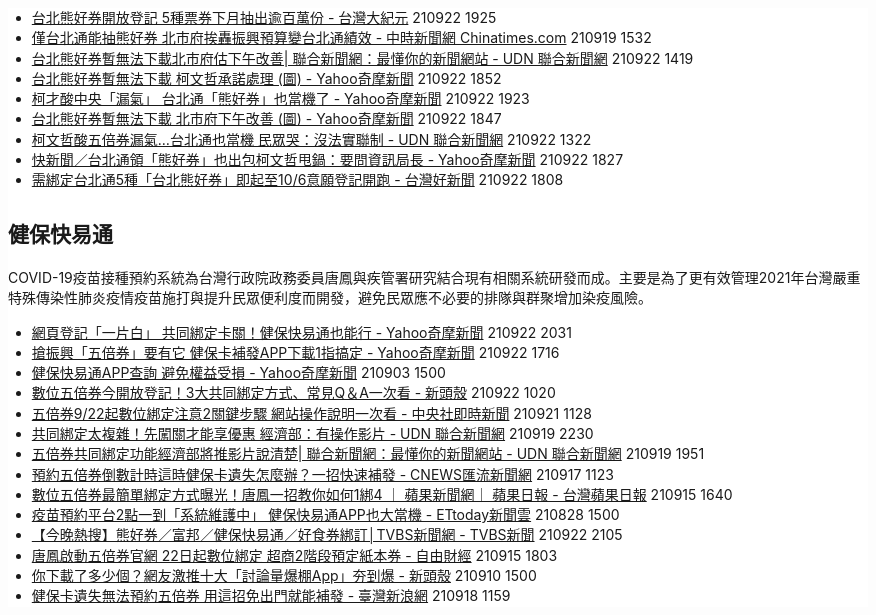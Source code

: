 - [台北熊好券開放登記 5種票券下月抽出逾百萬份 - 台灣大紀元](http://www.epochtimes.com.tw/n356062/%E5%8F%B0%E5%8C%97%E7%86%8A%E5%A5%BD%E5%88%B8%E9%96%8B%E6%94%BE%E7%99%BB%E8%A8%98-5%E7%A8%AE%E7%A5%A8%E5%88%B8%E4%B8%8B%E6%9C%88%E6%8A%BD%E5%87%BA%E9%80%BE%E7%99%BE%E8%90%AC%E4%BB%BD.html "台北熊好券開放登記 5種票券下月抽出逾百萬份 - 台灣大紀元") 210922 1925
- [僅台北通能抽熊好券 北市府挨轟振興預算變台北通績效 - 中時新聞網 Chinatimes.com](https://www.chinatimes.com/realtimenews/20210919002419-260405 "僅台北通能抽熊好券 北市府挨轟振興預算變台北通績效 - 中時新聞網 Chinatimes.com") 210919 1532
- [台北熊好券暫無法下載北市府估下午改善| 聯合新聞網：最懂你的新聞網站 - UDN 聯合新聞網](https://udn.com/news/story/120974/5763161?from=udn-catelistnews_ch2 "台北熊好券暫無法下載北市府估下午改善| 聯合新聞網：最懂你的新聞網站 - UDN 聯合新聞網") 210922 1419
- [台北熊好券暫無法下載 柯文哲承諾處理 (圖) - Yahoo奇摩新聞](https://tw.news.yahoo.com/%E5%8F%B0%E5%8C%97%E7%86%8A%E5%A5%BD%E5%88%B8%E6%9A%AB%E7%84%A1%E6%B3%95%E4%B8%8B%E8%BC%89-%E6%9F%AF%E6%96%87%E5%93%B2%E6%89%BF%E8%AB%BE%E8%99%95%E7%90%86-%E5%9C%96-105241291.html "台北熊好券暫無法下載 柯文哲承諾處理 (圖) - Yahoo奇摩新聞") 210922 1852
- [柯才酸中央「漏氣」 台北通「熊好券」也當機了 - Yahoo奇摩新聞](https://tw.tv.yahoo.com/%E6%9F%AF%E6%89%8D%E9%85%B8%E4%B8%AD%E5%A4%AE-%E6%BC%8F%E6%B0%A3-%E5%8F%B0%E5%8C%97%E9%80%9A-%E7%86%8A%E5%A5%BD%E5%88%B8-%E4%B9%9F%E7%95%B6%E6%A9%9F%E4%BA%86-103003073.html "柯才酸中央「漏氣」 台北通「熊好券」也當機了 - Yahoo奇摩新聞") 210922 1923
- [台北熊好券暫無法下載 北市府下午改善 (圖) - Yahoo奇摩新聞](https://tw.news.yahoo.com/%E5%8F%B0%E5%8C%97%E7%86%8A%E5%A5%BD%E5%88%B8%E6%9A%AB%E7%84%A1%E6%B3%95%E4%B8%8B%E8%BC%89-%E5%8C%97%E5%B8%82%E5%BA%9C%E4%B8%8B%E5%8D%88%E6%94%B9%E5%96%84-%E5%9C%96-104738466.html "台北熊好券暫無法下載 北市府下午改善 (圖) - Yahoo奇摩新聞") 210922 1847
- [柯文哲酸五倍券漏氣…台北通也當機 民眾哭：沒法實聯制 - UDN 聯合新聞網](https://udn.com/news/story/7238/5763011 "柯文哲酸五倍券漏氣…台北通也當機 民眾哭：沒法實聯制 - UDN 聯合新聞網") 210922 1322
- [快新聞／台北通領「熊好券」也出包柯文哲甩鍋：要問資訊局長 - Yahoo奇摩新聞](https://tw.tv.yahoo.com/%E5%BF%AB%E6%96%B0%E8%81%9E-%E5%8F%B0%E5%8C%97%E9%80%9A%E9%A0%98-%E7%86%8A%E5%A5%BD%E5%88%B8-%E4%B9%9F%E5%87%BA%E5%8C%85-%E6%9F%AF%E6%96%87%E5%93%B2%E7%94%A9%E9%8D%8B-100004306.html?chat=1 "快新聞／台北通領「熊好券」也出包柯文哲甩鍋：要問資訊局長 - Yahoo奇摩新聞") 210922 1827
- [需綁定台北通5種「台北熊好券」即起至10/6意願登記開跑 - 台灣好新聞](https://www.taiwanhot.net/?p=968494 "需綁定台北通5種「台北熊好券」即起至10/6意願登記開跑 - 台灣好新聞") 210922 1808

## 健保快易通

COVID-19疫苗接種預約系統為台灣行政院政務委員唐鳳與疾管署研究結合現有相關系統研發而成。主要是為了更有效管理2021年台灣嚴重特殊傳染性肺炎疫情疫苗施打與提升民眾便利度而開發，避免民眾應不必要的排隊與群聚增加染疫風險。
- [網頁登記「一片白」 共同綁定卡關！健保快易通也能行 - Yahoo奇摩新聞](https://tw.news.yahoo.com/%E7%B6%B2%E9%A0%81%E7%99%BB%E8%A8%98-%E7%89%87%E7%99%BD-%E5%85%B1%E5%90%8C%E7%B6%81%E5%AE%9A%E5%8D%A1%E9%97%9C-%E9%9B%A3%E6%90%B6%E5%8A%A0%E7%A2%BC-045326778.html "網頁登記「一片白」 共同綁定卡關！健保快易通也能行 - Yahoo奇摩新聞") 210922 2031
- [搶振興「五倍券」要有它 健保卡補發APP下載1指搞定 - Yahoo奇摩新聞](https://tw.news.yahoo.com/%E6%90%B6%E6%8C%AF%E8%88%88-%E4%BA%94%E5%80%8D%E5%88%B8-%E8%A6%81%E6%9C%89%E5%AE%83-%E5%81%A5%E4%BF%9D%E5%8D%A1%E8%A3%9C%E7%99%BCapp%E4%B8%8B%E8%BC%891%E6%8C%87%E6%90%9E%E5%AE%9A-091602626.html "搶振興「五倍券」要有它 健保卡補發APP下載1指搞定 - Yahoo奇摩新聞") 210922 1716
- [健保快易通APP查詢 避免權益受損 - Yahoo奇摩新聞](https://tw.news.yahoo.com/%E5%81%A5%E4%BF%9D%E5%BF%AB%E6%98%93%E9%80%9Aapp%E6%9F%A5%E8%A9%A2-%E9%81%BF%E5%85%8D%E6%AC%8A%E7%9B%8A%E5%8F%97%E6%90%8D-022916434.html "健保快易通APP查詢 避免權益受損 - Yahoo奇摩新聞") 210903 1500
- [數位五倍券今開放登記！3大共同綁定方式、常見Q＆A一次看 - 新頭殼](https://newtalk.tw/news/view/2021-09-22/639682 "數位五倍券今開放登記！3大共同綁定方式、常見Q＆A一次看 - 新頭殼") 210922 1020
- [五倍券9/22起數位綁定注意2關鍵步驟 網站操作說明一次看 - 中央社即時新聞](https://www.cna.com.tw/news/ahel/202109210061.aspx "五倍券9/22起數位綁定注意2關鍵步驟 網站操作說明一次看 - 中央社即時新聞") 210921 1128
- [共同綁定太複雜！先闖關才能享優惠 經濟部：有操作影片 - UDN 聯合新聞網](https://udn.com/news/story/120974/5758156 "共同綁定太複雜！先闖關才能享優惠 經濟部：有操作影片 - UDN 聯合新聞網") 210919 2230
- [五倍券共同綁定功能經濟部將推影片說清楚| 聯合新聞網：最懂你的新聞網站 - UDN 聯合新聞網](https://udn.com/news/story/120974/5757952 "五倍券共同綁定功能經濟部將推影片說清楚| 聯合新聞網：最懂你的新聞網站 - UDN 聯合新聞網") 210919 1951
- [預約五倍券倒數計時這時健保卡遺失怎麼辦？一招快速補發 - CNEWS匯流新聞網](https://cnews.com.tw/003210917a02/ "預約五倍券倒數計時這時健保卡遺失怎麼辦？一招快速補發 - CNEWS匯流新聞網") 210917 1123
- [數位五倍券最簡單綁定方式曝光！唐鳳一招教你如何1綁4 ｜ 蘋果新聞網｜ 蘋果日報 - 台灣蘋果日報](https://tw.appledaily.com/life/20210915/ZRWJIKVKABEJVKDNBSWG23IGCY/ "數位五倍券最簡單綁定方式曝光！唐鳳一招教你如何1綁4 ｜ 蘋果新聞網｜ 蘋果日報 - 台灣蘋果日報") 210915 1640
- [疫苗預約平台2點一到「系統維護中」 健保快易通APP也大當機 - ETtoday新聞雲](https://www.ettoday.net/news/20210828/2066645.htm "疫苗預約平台2點一到「系統維護中」 健保快易通APP也大當機 - ETtoday新聞雲") 210828 1500
- [【今晚熱搜】熊好券／富邦／健保快易通／好食券綁訂│TVBS新聞網 - TVBS新聞](https://news.tvbs.com.tw/life/1590324 "【今晚熱搜】熊好券／富邦／健保快易通／好食券綁訂│TVBS新聞網 - TVBS新聞") 210922 2105
- [唐鳳啟動五倍券官網 22日起數位綁定 超商2階段預定紙本券 - 自由財經](https://ec.ltn.com.tw/article/breakingnews/3673095 "唐鳳啟動五倍券官網 22日起數位綁定 超商2階段預定紙本券 - 自由財經") 210915 1803
- [你下載了多少個？網友激推十大「討論量爆棚App」夯到爆 - 新頭殼](https://newtalk.tw/news/view/2021-09-10/634335 "你下載了多少個？網友激推十大「討論量爆棚App」夯到爆 - 新頭殼") 210910 1500
- [健保卡遺失無法預約五倍券 用這招免出門就能補發 - 臺灣新浪網](https://iview.sina.com.tw/post/26888136 "健保卡遺失無法預約五倍券 用這招免出門就能補發 - 臺灣新浪網") 210918 1159